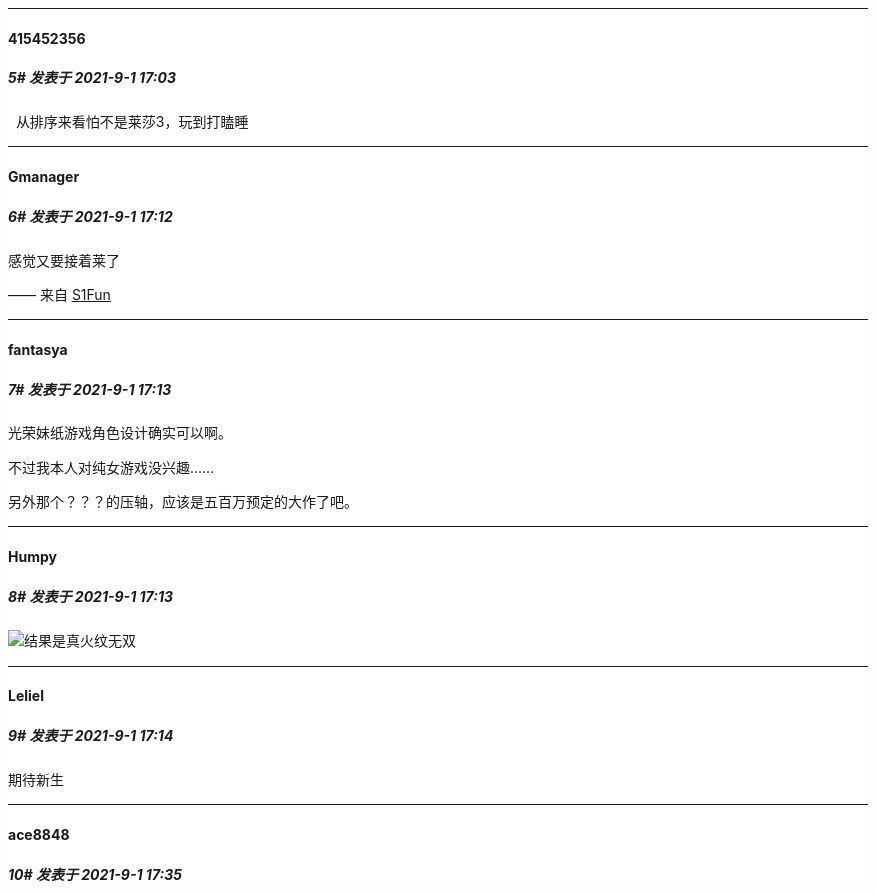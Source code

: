 
*****

####  415452356  
##### 5#       发表于 2021-9-1 17:03


  从排序来看怕不是莱莎3，玩到打瞌睡


*****

####  Gmanager  
##### 6#       发表于 2021-9-1 17:12


感觉又要接着莱了

—— 来自 [S1Fun](https://s1fun.koalcat.com)


*****

####  fantasya  
##### 7#       发表于 2021-9-1 17:13


光荣妹纸游戏角色设计确实可以啊。


不过我本人对纯女游戏没兴趣……


另外那个？？？的压轴，应该是五百万预定的大作了吧。


*****

####  Humpy  
##### 8#       发表于 2021-9-1 17:13


<img src="https://static.saraba1st.com/image/smiley/face2017/220.png" referrerpolicy="no-referrer">结果是真火纹无双


*****

####  Leliel  
##### 9#       发表于 2021-9-1 17:14


期待新生


*****

####  ace8848  
##### 10#       发表于 2021-9-1 17:35

